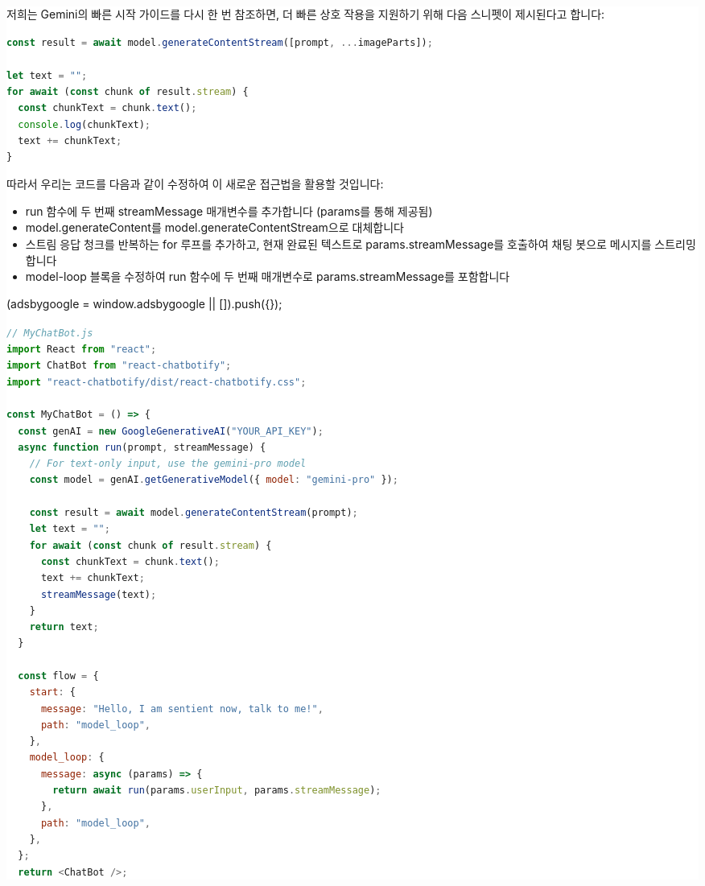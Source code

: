 저희는 Gemini의 빠른 시작 가이드를 다시 한 번 참조하면, 더 빠른 상호 작용을 지원하기 위해 다음 스니펫이 제시된다고 합니다:

```js
const result = await model.generateContentStream([prompt, ...imageParts]);

let text = "";
for await (const chunk of result.stream) {
  const chunkText = chunk.text();
  console.log(chunkText);
  text += chunkText;
}
```

따라서 우리는 코드를 다음과 같이 수정하여 이 새로운 접근법을 활용할 것입니다:

- run 함수에 두 번째 streamMessage 매개변수를 추가합니다 (params를 통해 제공됨)
- model.generateContent를 model.generateContentStream으로 대체합니다
- 스트림 응답 청크를 반복하는 for 루프를 추가하고, 현재 완료된 텍스트로 params.streamMessage를 호출하여 채팅 봇으로 메시지를 스트리밍합니다
- model-loop 블록을 수정하여 run 함수에 두 번째 매개변수로 params.streamMessage를 포함합니다



<ins class="adsbygoogle"
      style="display:block"
      data-ad-client="ca-pub-4877378276818686"
      data-ad-slot="9743150776"
      data-ad-format="auto"
      data-full-width-responsive="true"></ins>
<component is="script">
(adsbygoogle = window.adsbygoogle || []).push({});
</component>

```js
// MyChatBot.js
import React from "react";
import ChatBot from "react-chatbotify";
import "react-chatbotify/dist/react-chatbotify.css";

const MyChatBot = () => {
  const genAI = new GoogleGenerativeAI("YOUR_API_KEY");
  async function run(prompt, streamMessage) {
    // For text-only input, use the gemini-pro model
    const model = genAI.getGenerativeModel({ model: "gemini-pro" });

    const result = await model.generateContentStream(prompt);
    let text = "";
    for await (const chunk of result.stream) {
      const chunkText = chunk.text();
      text += chunkText;
      streamMessage(text);
    }
    return text;
  }

  const flow = {
    start: {
      message: "Hello, I am sentient now, talk to me!",
      path: "model_loop",
    },
    model_loop: {
      message: async (params) => {
        return await run(params.userInput, params.streamMessage);
      },
      path: "model_loop",
    },
  };
  return <ChatBot />;
```